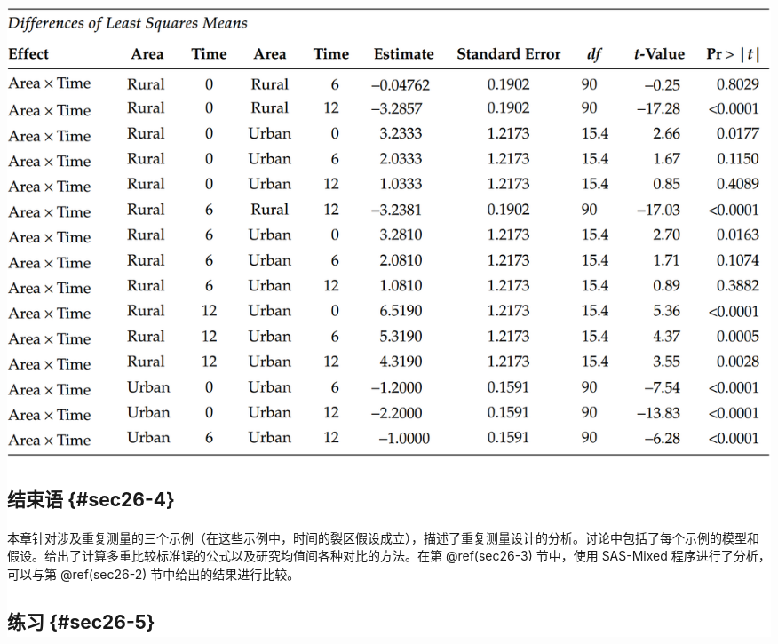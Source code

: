    <td style="text-align:center;">  <img src="table/table%2026.42.png">
</td>
  </tr>
</tbody>
</table>

## 结束语 {#sec26-4}

本章针对涉及重复测量的三个示例（在这些示例中，时间的裂区假设成立），描述了重复测量设计的分析。讨论中包括了每个示例的模型和假设。给出了计算多重比较标准误的公式以及研究均值间各种对比的方法。在第 \@ref(sec26-3) 节中，使用 SAS-Mixed 程序进行了分析，可以与第 \@ref(sec26-2) 节中给出的结果进行比较。

## 练习 {#sec26-5}
